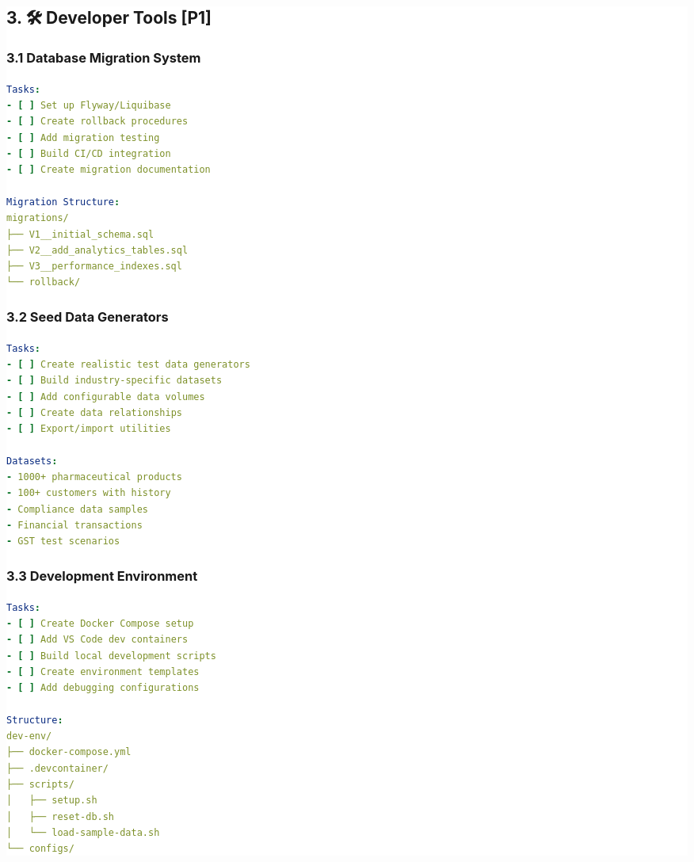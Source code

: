 
## 3. 🛠️ Developer Tools [P1]

### 3.1 Database Migration System
```yaml
Tasks:
- [ ] Set up Flyway/Liquibase
- [ ] Create rollback procedures
- [ ] Add migration testing
- [ ] Build CI/CD integration
- [ ] Create migration documentation

Migration Structure:
migrations/
├── V1__initial_schema.sql
├── V2__add_analytics_tables.sql
├── V3__performance_indexes.sql
└── rollback/
```

### 3.2 Seed Data Generators
```yaml
Tasks:
- [ ] Create realistic test data generators
- [ ] Build industry-specific datasets
- [ ] Add configurable data volumes
- [ ] Create data relationships
- [ ] Export/import utilities

Datasets:
- 1000+ pharmaceutical products
- 100+ customers with history
- Compliance data samples
- Financial transactions
- GST test scenarios
```

### 3.3 Development Environment
```yaml
Tasks:
- [ ] Create Docker Compose setup
- [ ] Add VS Code dev containers
- [ ] Build local development scripts
- [ ] Create environment templates
- [ ] Add debugging configurations

Structure:
dev-env/
├── docker-compose.yml
├── .devcontainer/
├── scripts/
│   ├── setup.sh
│   ├── reset-db.sh
│   └── load-sample-data.sh
└── configs/
```
